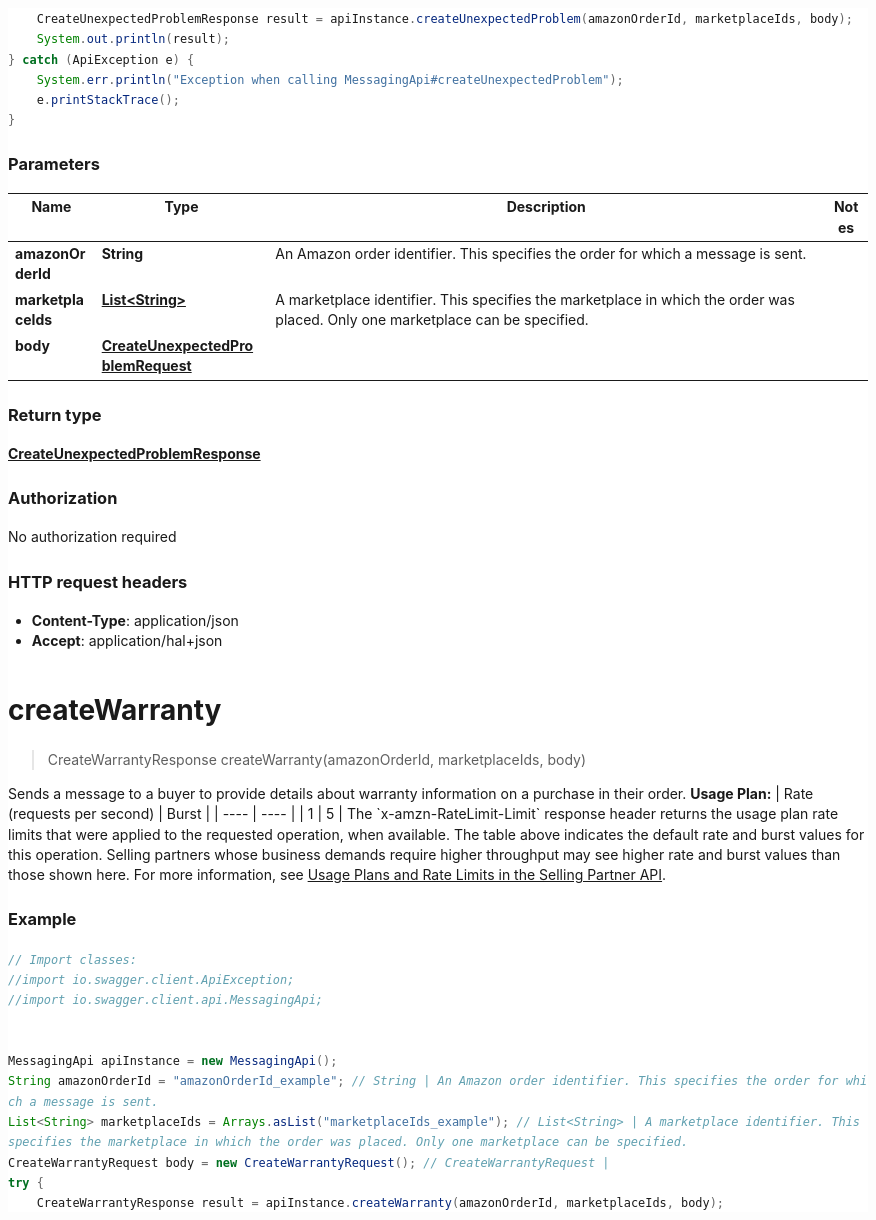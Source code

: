 ```java
    CreateUnexpectedProblemResponse result = apiInstance.createUnexpectedProblem(amazonOrderId, marketplaceIds, body);
    System.out.println(result);
} catch (ApiException e) {
    System.err.println("Exception when calling MessagingApi#createUnexpectedProblem");
    e.printStackTrace();
}
```

### Parameters

Name | Type | Description  | Notes
------------- | ------------- | ------------- | -------------
 **amazonOrderId** | **String**| An Amazon order identifier. This specifies the order for which a message is sent. |
 **marketplaceIds** | [**List&lt;String&gt;**](String.md)| A marketplace identifier. This specifies the marketplace in which the order was placed. Only one marketplace can be specified. |
 **body** | [**CreateUnexpectedProblemRequest**](CreateUnexpectedProblemRequest.md)|  |

### Return type

[**CreateUnexpectedProblemResponse**](CreateUnexpectedProblemResponse.md)

### Authorization

No authorization required

### HTTP request headers

 - **Content-Type**: application/json
 - **Accept**: application/hal+json

<a name="createWarranty"></a>
# **createWarranty**
> CreateWarrantyResponse createWarranty(amazonOrderId, marketplaceIds, body)



Sends a message to a buyer to provide details about warranty information on a purchase in their order.  **Usage Plan:**  | Rate (requests per second) | Burst | | ---- | ---- | | 1 | 5 |  The &#x60;x-amzn-RateLimit-Limit&#x60; response header returns the usage plan rate limits that were applied to the requested operation, when available. The table above indicates the default rate and burst values for this operation. Selling partners whose business demands require higher throughput may see higher rate and burst values than those shown here. For more information, see [Usage Plans and Rate Limits in the Selling Partner API](https://developer-docs.amazon.com/sp-api/docs/usage-plans-and-rate-limits-in-the-sp-api).

### Example
```java
// Import classes:
//import io.swagger.client.ApiException;
//import io.swagger.client.api.MessagingApi;


MessagingApi apiInstance = new MessagingApi();
String amazonOrderId = "amazonOrderId_example"; // String | An Amazon order identifier. This specifies the order for which a message is sent.
List<String> marketplaceIds = Arrays.asList("marketplaceIds_example"); // List<String> | A marketplace identifier. This specifies the marketplace in which the order was placed. Only one marketplace can be specified.
CreateWarrantyRequest body = new CreateWarrantyRequest(); // CreateWarrantyRequest | 
try {
    CreateWarrantyResponse result = apiInstance.createWarranty(amazonOrderId, marketplaceIds, body);
```